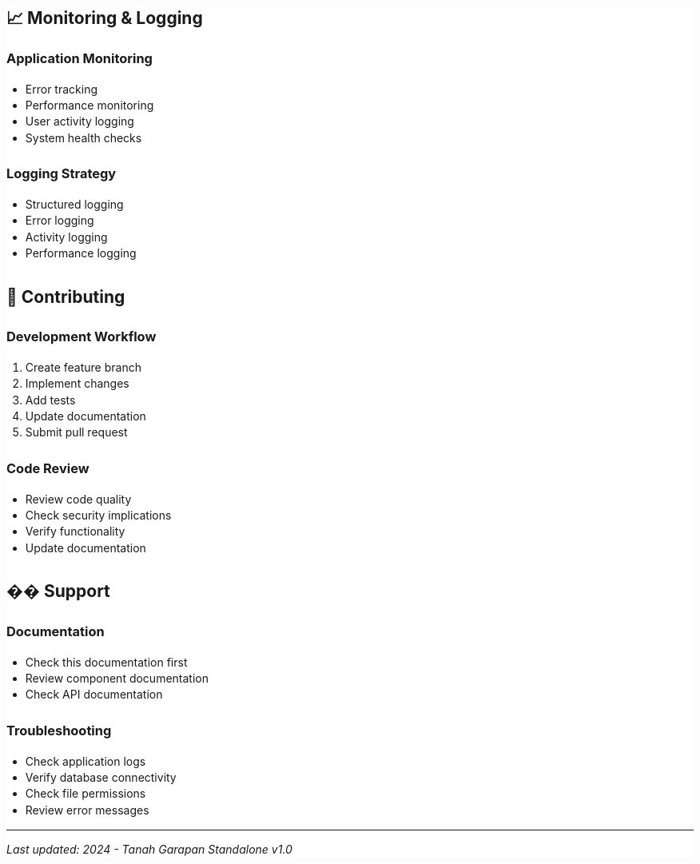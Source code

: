 ## 📈 Monitoring & Logging

### Application Monitoring
- Error tracking
- Performance monitoring
- User activity logging
- System health checks

### Logging Strategy
- Structured logging
- Error logging
- Activity logging
- Performance logging

## 🤝 Contributing

### Development Workflow
1. Create feature branch
2. Implement changes
3. Add tests
4. Update documentation
5. Submit pull request

### Code Review
- Review code quality
- Check security implications
- Verify functionality
- Update documentation

## �� Support

### Documentation
- Check this documentation first
- Review component documentation
- Check API documentation

### Troubleshooting
- Check application logs
- Verify database connectivity
- Check file permissions
- Review error messages

---

*Last updated: 2024 - Tanah Garapan Standalone v1.0*